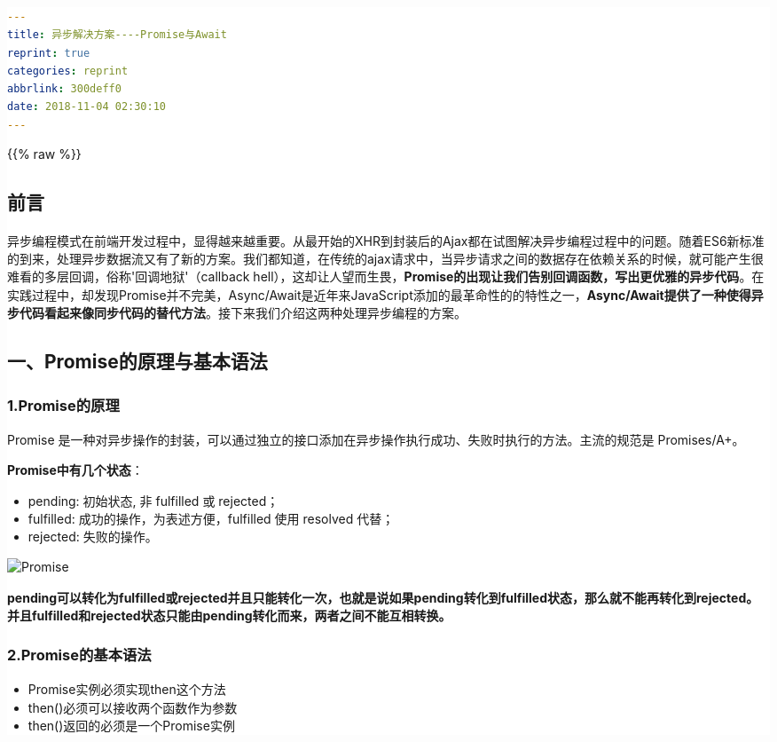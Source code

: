 ```yaml
---
title: 异步解决方案----Promise与Await
reprint: true
categories: reprint
abbrlink: 300deff0
date: 2018-11-04 02:30:10
---
```


{{% raw %}}
<h2 id="articleHeader0">&#x524D;&#x8A00;</h2><p>&#x5F02;&#x6B65;&#x7F16;&#x7A0B;&#x6A21;&#x5F0F;&#x5728;&#x524D;&#x7AEF;&#x5F00;&#x53D1;&#x8FC7;&#x7A0B;&#x4E2D;&#xFF0C;&#x663E;&#x5F97;&#x8D8A;&#x6765;&#x8D8A;&#x91CD;&#x8981;&#x3002;&#x4ECE;&#x6700;&#x5F00;&#x59CB;&#x7684;XHR&#x5230;&#x5C01;&#x88C5;&#x540E;&#x7684;Ajax&#x90FD;&#x5728;&#x8BD5;&#x56FE;&#x89E3;&#x51B3;&#x5F02;&#x6B65;&#x7F16;&#x7A0B;&#x8FC7;&#x7A0B;&#x4E2D;&#x7684;&#x95EE;&#x9898;&#x3002;&#x968F;&#x7740;ES6&#x65B0;&#x6807;&#x51C6;&#x7684;&#x5230;&#x6765;&#xFF0C;&#x5904;&#x7406;&#x5F02;&#x6B65;&#x6570;&#x636E;&#x6D41;&#x53C8;&#x6709;&#x4E86;&#x65B0;&#x7684;&#x65B9;&#x6848;&#x3002;&#x6211;&#x4EEC;&#x90FD;&#x77E5;&#x9053;&#xFF0C;&#x5728;&#x4F20;&#x7EDF;&#x7684;ajax&#x8BF7;&#x6C42;&#x4E2D;&#xFF0C;&#x5F53;&#x5F02;&#x6B65;&#x8BF7;&#x6C42;&#x4E4B;&#x95F4;&#x7684;&#x6570;&#x636E;&#x5B58;&#x5728;&#x4F9D;&#x8D56;&#x5173;&#x7CFB;&#x7684;&#x65F6;&#x5019;&#xFF0C;&#x5C31;&#x53EF;&#x80FD;&#x4EA7;&#x751F;&#x5F88;&#x96BE;&#x770B;&#x7684;&#x591A;&#x5C42;&#x56DE;&#x8C03;&#xFF0C;&#x4FD7;&#x79F0;&apos;&#x56DE;&#x8C03;&#x5730;&#x72F1;&apos;&#xFF08;callback hell&#xFF09;&#xFF0C;&#x8FD9;&#x5374;&#x8BA9;&#x4EBA;&#x671B;&#x800C;&#x751F;&#x754F;&#xFF0C;<strong>Promise&#x7684;&#x51FA;&#x73B0;&#x8BA9;&#x6211;&#x4EEC;&#x544A;&#x522B;&#x56DE;&#x8C03;&#x51FD;&#x6570;&#xFF0C;&#x5199;&#x51FA;&#x66F4;&#x4F18;&#x96C5;&#x7684;&#x5F02;&#x6B65;&#x4EE3;&#x7801;</strong>&#x3002;&#x5728;&#x5B9E;&#x8DF5;&#x8FC7;&#x7A0B;&#x4E2D;&#xFF0C;&#x5374;&#x53D1;&#x73B0;Promise&#x5E76;&#x4E0D;&#x5B8C;&#x7F8E;&#xFF0C;Async/Await&#x662F;&#x8FD1;&#x5E74;&#x6765;JavaScript&#x6DFB;&#x52A0;&#x7684;&#x6700;&#x9769;&#x547D;&#x6027;&#x7684;&#x7684;&#x7279;&#x6027;&#x4E4B;&#x4E00;&#xFF0C;<strong>Async/Await&#x63D0;&#x4F9B;&#x4E86;&#x4E00;&#x79CD;&#x4F7F;&#x5F97;&#x5F02;&#x6B65;&#x4EE3;&#x7801;&#x770B;&#x8D77;&#x6765;&#x50CF;&#x540C;&#x6B65;&#x4EE3;&#x7801;&#x7684;&#x66FF;&#x4EE3;&#x65B9;&#x6CD5;</strong>&#x3002;&#x63A5;&#x4E0B;&#x6765;&#x6211;&#x4EEC;&#x4ECB;&#x7ECD;&#x8FD9;&#x4E24;&#x79CD;&#x5904;&#x7406;&#x5F02;&#x6B65;&#x7F16;&#x7A0B;&#x7684;&#x65B9;&#x6848;&#x3002;</p><h2 id="articleHeader1">&#x4E00;&#x3001;Promise&#x7684;&#x539F;&#x7406;&#x4E0E;&#x57FA;&#x672C;&#x8BED;&#x6CD5;</h2><h3 id="articleHeader2">1.Promise&#x7684;&#x539F;&#x7406;</h3><p>Promise &#x662F;&#x4E00;&#x79CD;&#x5BF9;&#x5F02;&#x6B65;&#x64CD;&#x4F5C;&#x7684;&#x5C01;&#x88C5;&#xFF0C;&#x53EF;&#x4EE5;&#x901A;&#x8FC7;&#x72EC;&#x7ACB;&#x7684;&#x63A5;&#x53E3;&#x6DFB;&#x52A0;&#x5728;&#x5F02;&#x6B65;&#x64CD;&#x4F5C;&#x6267;&#x884C;&#x6210;&#x529F;&#x3001;&#x5931;&#x8D25;&#x65F6;&#x6267;&#x884C;&#x7684;&#x65B9;&#x6CD5;&#x3002;&#x4E3B;&#x6D41;&#x7684;&#x89C4;&#x8303;&#x662F; Promises/A+&#x3002;</p><p><strong>Promise&#x4E2D;&#x6709;&#x51E0;&#x4E2A;&#x72B6;&#x6001;</strong>&#xFF1A;</p><ul><li>pending: &#x521D;&#x59CB;&#x72B6;&#x6001;, &#x975E; fulfilled &#x6216; rejected&#xFF1B;</li><li>fulfilled: &#x6210;&#x529F;&#x7684;&#x64CD;&#x4F5C;&#xFF0C;&#x4E3A;&#x8868;&#x8FF0;&#x65B9;&#x4FBF;&#xFF0C;fulfilled &#x4F7F;&#x7528; resolved &#x4EE3;&#x66FF;&#xFF1B;</li><li>rejected: &#x5931;&#x8D25;&#x7684;&#x64CD;&#x4F5C;&#x3002;</li></ul><p><span class="img-wrap"><img data-src="/img/remote/1460000016675469" src="https://static.alili.tech/img/remote/1460000016675469" alt="Promise" title="Promise" style="cursor:pointer;display:inline"></span></p><p><strong>pending&#x53EF;&#x4EE5;&#x8F6C;&#x5316;&#x4E3A;fulfilled&#x6216;rejected&#x5E76;&#x4E14;&#x53EA;&#x80FD;&#x8F6C;&#x5316;&#x4E00;&#x6B21;&#xFF0C;&#x4E5F;&#x5C31;&#x662F;&#x8BF4;&#x5982;&#x679C;pending&#x8F6C;&#x5316;&#x5230;fulfilled&#x72B6;&#x6001;&#xFF0C;&#x90A3;&#x4E48;&#x5C31;&#x4E0D;&#x80FD;&#x518D;&#x8F6C;&#x5316;&#x5230;rejected&#x3002;&#x5E76;&#x4E14;fulfilled&#x548C;rejected&#x72B6;&#x6001;&#x53EA;&#x80FD;&#x7531;pending&#x8F6C;&#x5316;&#x800C;&#x6765;&#xFF0C;&#x4E24;&#x8005;&#x4E4B;&#x95F4;&#x4E0D;&#x80FD;&#x4E92;&#x76F8;&#x8F6C;&#x6362;&#x3002;</strong></p><h3 id="articleHeader3">2.Promise&#x7684;&#x57FA;&#x672C;&#x8BED;&#x6CD5;</h3><ul><li>Promise&#x5B9E;&#x4F8B;&#x5FC5;&#x987B;&#x5B9E;&#x73B0;then&#x8FD9;&#x4E2A;&#x65B9;&#x6CD5;</li><li>then()&#x5FC5;&#x987B;&#x53EF;&#x4EE5;&#x63A5;&#x6536;&#x4E24;&#x4E2A;&#x51FD;&#x6570;&#x4F5C;&#x4E3A;&#x53C2;&#x6570;</li><li>then()&#x8FD4;&#x56DE;&#x7684;&#x5FC5;&#x987B;&#x662F;&#x4E00;&#x4E2A;Promise&#x5B9E;&#x4F8B;</li></ul><div class="widget-codetool" style="display:none"><div class="widget-codetool--inner"><span class="selectCode code-tool" data-toggle="tooltip" data-placement="top" title="" data-original-title="&#x5168;&#x9009;"></span> <span type="button" class="copyCode code-tool" data-toggle="tooltip" data-placement="top" data-clipboard-text="&lt;script src=&quot;https://cdn.bootcss.com/bluebird/3.5.1/bluebird.min.js&quot;&gt;&lt;/script&gt;//&#x5982;&#x679C;&#x4F4E;&#x7248;&#x672C;&#x6D4F;&#x89C8;&#x5668;&#x4E0D;&#x652F;&#x6301;Promise&#xFF0C;&#x901A;&#x8FC7;cdn&#x8FD9;&#x79CD;&#x65B9;&#x5F0F;
      &lt;script type=&quot;text/javascript&quot;&gt;
        function loadImg(src) {
            var promise = new Promise(function (resolve, reject) {
                var img = document.createElement(&apos;img&apos;)
                img.onload = function () {
                    resolve(img)
                }
                img.onerror = function () {
                    reject(&apos;&#x56FE;&#x7247;&#x52A0;&#x8F7D;&#x5931;&#x8D25;&apos;)
                }
                img.src = src
            })
            return promise
        }
        var src = &apos;https://www.imooc.com/static/img/index/logo_new.png&apos;
        var result = loadImg(src)
        result.then(function (img) {
            console.log(1, img.width)
            return img
        }, function () {
            console.log(&apos;error 1&apos;)
        }).then(function (img) {
            console.log(2, img.height)
        })